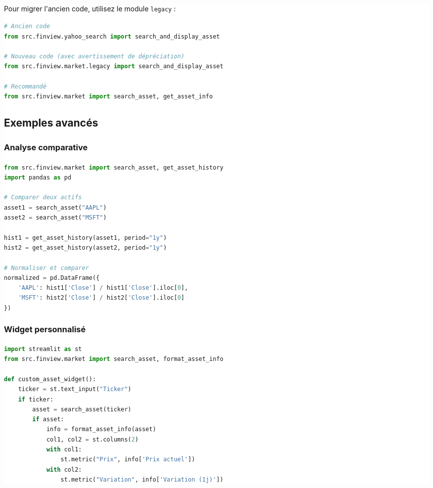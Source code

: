 Pour migrer l'ancien code, utilisez le module `legacy` :

```python
# Ancien code
from src.finview.yahoo_search import search_and_display_asset

# Nouveau code (avec avertissement de dépréciation)
from src.finview.market.legacy import search_and_display_asset

# Recommandé
from src.finview.market import search_asset, get_asset_info
```

## Exemples avancés

### Analyse comparative

```python
from src.finview.market import search_asset, get_asset_history
import pandas as pd

# Comparer deux actifs
asset1 = search_asset("AAPL")
asset2 = search_asset("MSFT")

hist1 = get_asset_history(asset1, period="1y")
hist2 = get_asset_history(asset2, period="1y")

# Normaliser et comparer
normalized = pd.DataFrame({
    'AAPL': hist1['Close'] / hist1['Close'].iloc[0],
    'MSFT': hist2['Close'] / hist2['Close'].iloc[0]
})
```

### Widget personnalisé

```python
import streamlit as st
from src.finview.market import search_asset, format_asset_info

def custom_asset_widget():
    ticker = st.text_input("Ticker")
    if ticker:
        asset = search_asset(ticker)
        if asset:
            info = format_asset_info(asset)
            col1, col2 = st.columns(2)
            with col1:
                st.metric("Prix", info['Prix actuel'])
            with col2:
                st.metric("Variation", info['Variation (1j)'])
```
